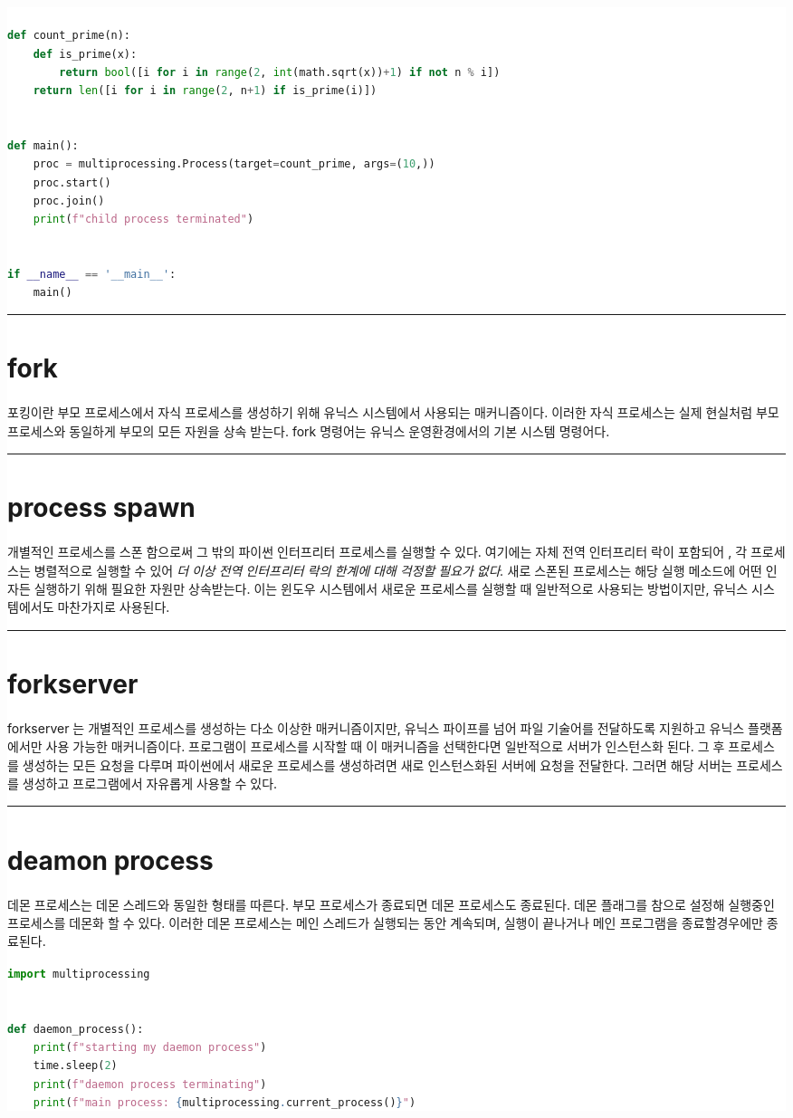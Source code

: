 ```python

def count_prime(n):
    def is_prime(x):
        return bool([i for i in range(2, int(math.sqrt(x))+1) if not n % i])
    return len([i for i in range(2, n+1) if is_prime(i)])


def main():
    proc = multiprocessing.Process(target=count_prime, args=(10,))
    proc.start()
    proc.join()
    print(f"child process terminated")


if __name__ == '__main__':
    main()
```
***
# fork
포킹이란 부모 프로세스에서 자식 프로세스를 생성하기 위해 유닉스 시스템에서 사용되는 매커니즘이다.
이러한 자식 프로세스는 실제 현실처럼 부모 프로세스와 동일하게 부모의 모든 자원을 상속 받는다.
fork 명령어는 유닉스 운영환경에서의 기본 시스템 명령어다.
***
# process spawn
개별적인 프로세스를 스폰 함으로써 그 밖의 파이썬 인터프리터 프로세스를 실행할 수 있다.
여기에는 자체 전역 인터프리터 락이 포함되어 , 각 프로세스는 병렬적으로 실행할 수 있어 
_더 이상 전역 인터프리터 락의 한계에 대해 걱정할 필요가 없다._
새로 스폰된 프로세스는 해당 실행 메소드에 어떤 인자든 실행하기 위해 필요한 자원만 상속받는다.
이는 윈도우 시스템에서 새로운 프로세스를 실행할 때 일반적으로 사용되는 방법이지만, 
유닉스 시스템에서도 마찬가지로 사용된다.
***
# forkserver
forkserver 는 개별적인 프로세스를 생성하는 다소 이상한 매커니즘이지만, 유닉스 파이프를 넘어 
파일 기술어를 전달하도록 지원하고 유닉스 플랫폼에서만 사용 가능한 매커니즘이다.
프로그램이 프로세스를 시작할 때 이 매커니즘을 선택한다면 일반적으로 서버가 인스턴스화 된다.
그 후 프로세스를 생성하는 모든 요청을 다루며 파이썬에서 새로운 프로세스를 생성하려면 
새로 인스턴스화된 서버에 요청을 전달한다.
그러면 해당 서버는 프로세스를 생성하고 프로그램에서 자유롭게 사용할 수 있다.
***
# deamon process
데몬 프로세스는 데몬 스레드와 동일한 형태를 따른다.
부모 프로세스가 종료되면 데몬 프로세스도 종료된다.
데몬 플래그를 참으로 설정해 실행중인 프로세스를 데몬화 할 수 있다.
이러한 데몬 프로세스는 메인 스레드가 실행되는 동안 계속되며, 실행이 끝나거나 
메인 프로그램을 종료할경우에만 종료된다.
```python
import multiprocessing


def daemon_process():
    print(f"starting my daemon process")
    time.sleep(2)
    print(f"daemon process terminating")
    print(f"main process: {multiprocessing.current_process()}")


```
